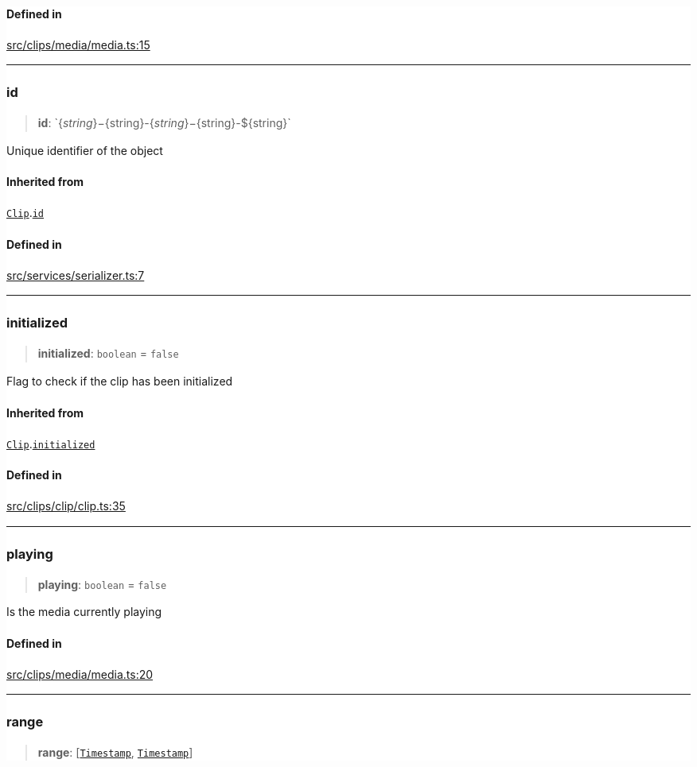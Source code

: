 #### Defined in

[src/clips/media/media.ts:15](https://github.com/diffusionstudio/core-v2/blob/ce69ef92917fd6c7f2f6e872cf6c87954dee9b56/src/clips/media/media.ts#L15)

***

### id

> **id**: \`$\{string\}-$\{string\}-$\{string\}-$\{string\}-$\{string\}\`

Unique identifier of the object

#### Inherited from

[`Clip`](Clip.md).[`id`](Clip.md#id)

#### Defined in

[src/services/serializer.ts:7](https://github.com/diffusionstudio/core-v2/blob/ce69ef92917fd6c7f2f6e872cf6c87954dee9b56/src/services/serializer.ts#L7)

***

### initialized

> **initialized**: `boolean` = `false`

Flag to check if the clip has been initialized

#### Inherited from

[`Clip`](Clip.md).[`initialized`](Clip.md#initialized)

#### Defined in

[src/clips/clip/clip.ts:35](https://github.com/diffusionstudio/core-v2/blob/ce69ef92917fd6c7f2f6e872cf6c87954dee9b56/src/clips/clip/clip.ts#L35)

***

### playing

> **playing**: `boolean` = `false`

Is the media currently playing

#### Defined in

[src/clips/media/media.ts:20](https://github.com/diffusionstudio/core-v2/blob/ce69ef92917fd6c7f2f6e872cf6c87954dee9b56/src/clips/media/media.ts#L20)

***

### range

> **range**: [[`Timestamp`](Timestamp.md), [`Timestamp`](Timestamp.md)]
